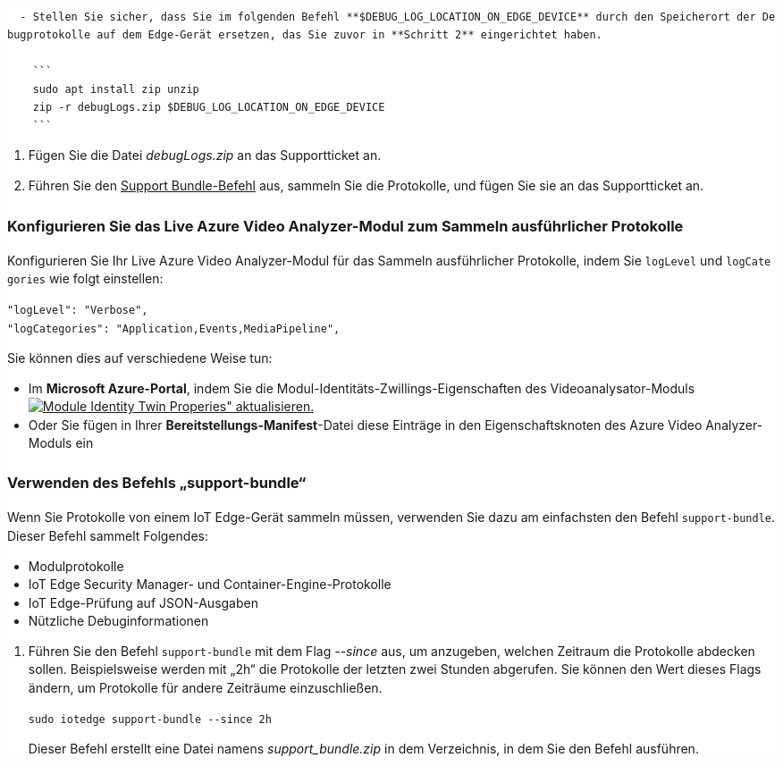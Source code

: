       - Stellen Sie sicher, dass Sie im folgenden Befehl **$DEBUG_LOG_LOCATION_ON_EDGE_DEVICE** durch den Speicherort der Debugprotokolle auf dem Edge-Gerät ersetzen, das Sie zuvor in **Schritt 2** eingerichtet haben.

        ```
        sudo apt install zip unzip
        zip -r debugLogs.zip $DEBUG_LOG_LOCATION_ON_EDGE_DEVICE
        ```

   1. Fügen Sie die Datei _debugLogs.zip_ an das Supportticket an.

1. Führen Sie den [Support Bundle-Befehl](#use-the-support-bundle-command) aus, sammeln Sie die Protokolle, und fügen Sie sie an das Supportticket an.

### <a name="configure-video-analyzer-module-to-collect-verbose-logs"></a>Konfigurieren Sie das Live Azure Video Analyzer-Modul zum Sammeln ausführlicher Protokolle

Konfigurieren Sie Ihr Live Azure Video Analyzer-Modul für das Sammeln ausführlicher Protokolle, indem Sie `logLevel` und `logCategories` wie folgt einstellen:

```
"logLevel": "Verbose",
"logCategories": "Application,Events,MediaPipeline",
```

Sie können dies auf verschiedene Weise tun:

- Im **Microsoft Azure-Portal**, indem Sie die Modul-Identitäts-Zwillings-Eigenschaften des Videoanalysator-Moduls [![Module Identity Twin Properies" aktualisieren.](media/troubleshoot/module-twin.png)](media/troubleshoot/module-twin.png#lightbox)
- Oder Sie fügen in Ihrer **Bereitstellungs-Manifest**-Datei diese Einträge in den Eigenschaftsknoten des Azure Video Analyzer-Moduls ein

### <a name="use-the-support-bundle-command"></a>Verwenden des Befehls „support-bundle“

Wenn Sie Protokolle von einem IoT Edge-Gerät sammeln müssen, verwenden Sie dazu am einfachsten den Befehl `support-bundle`. Dieser Befehl sammelt Folgendes:

- Modulprotokolle
- IoT Edge Security Manager- und Container-Engine-Protokolle
- IoT Edge-Prüfung auf JSON-Ausgaben
- Nützliche Debuginformationen

1. Führen Sie den Befehl `support-bundle` mit dem Flag _--since_ aus, um anzugeben, welchen Zeitraum die Protokolle abdecken sollen. Beispielsweise werden mit „2h“ die Protokolle der letzten zwei Stunden abgerufen. Sie können den Wert dieses Flags ändern, um Protokolle für andere Zeiträume einzuschließen.

   ```
   sudo iotedge support-bundle --since 2h
   ```

   Dieser Befehl erstellt eine Datei namens _support_bundle.zip_ in dem Verzeichnis, in dem Sie den Befehl ausführen.
